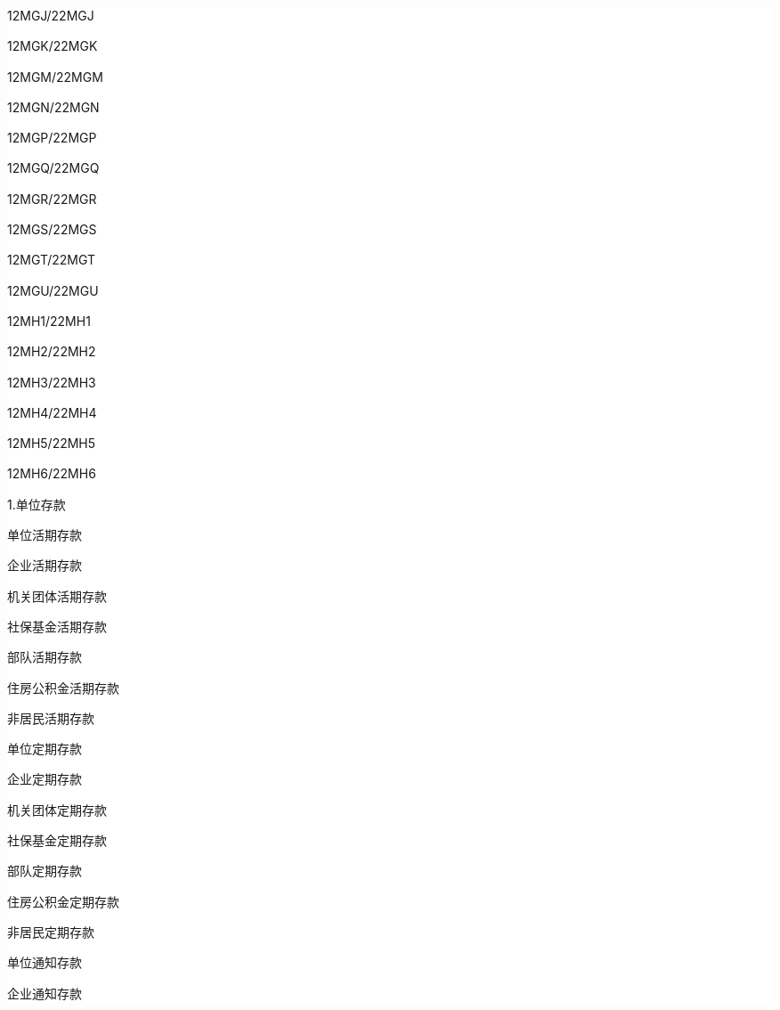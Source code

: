 12MGJ/22MGJ

12MGK/22MGK

12MGM/22MGM

12MGN/22MGN

12MGP/22MGP

12MGQ/22MGQ

12MGR/22MGR

12MGS/22MGS

12MGT/22MGT

12MGU/22MGU

12MH1/22MH1

12MH2/22MH2

12MH3/22MH3

12MH4/22MH4

12MH5/22MH5

12MH6/22MH6

1.单位存款

单位活期存款

企业活期存款

机关团体活期存款

社保基金活期存款

部队活期存款

住房公积金活期存款

非居民活期存款

单位定期存款

企业定期存款

机关团体定期存款

社保基金定期存款

部队定期存款

住房公积金定期存款

非居民定期存款

单位通知存款

企业通知存款
